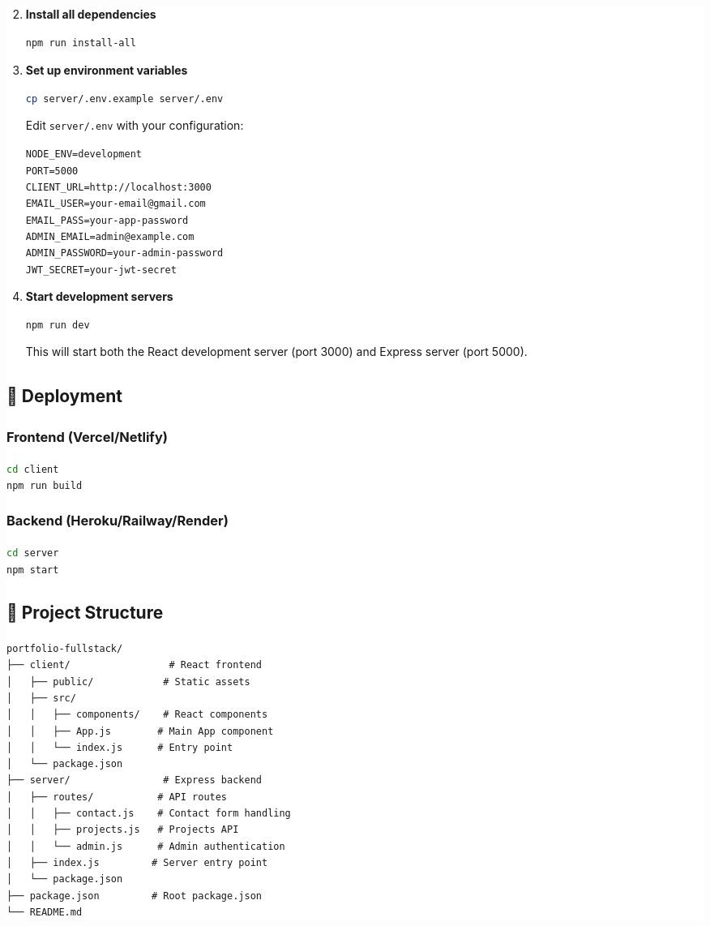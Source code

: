 2. **Install all dependencies**
   ```bash
   npm run install-all
   ```

3. **Set up environment variables**
   ```bash
   cp server/.env.example server/.env
   ```
   
   Edit `server/.env` with your configuration:
   ```env
   NODE_ENV=development
   PORT=5000
   CLIENT_URL=http://localhost:3000
   EMAIL_USER=your-email@gmail.com
   EMAIL_PASS=your-app-password
   ADMIN_EMAIL=admin@example.com
   ADMIN_PASSWORD=your-admin-password
   JWT_SECRET=your-jwt-secret
   ```

4. **Start development servers**
   ```bash
   npm run dev
   ```

   This will start both the React development server (port 3000) and Express server (port 5000).

## 🚀 Deployment

### Frontend (Vercel/Netlify)
```bash
cd client
npm run build
```

### Backend (Heroku/Railway/Render)
```bash
cd server
npm start
```

## 📁 Project Structure

```
portfolio-fullstack/
├── client/                 # React frontend
│   ├── public/            # Static assets
│   ├── src/
│   │   ├── components/    # React components
│   │   ├── App.js        # Main App component
│   │   └── index.js      # Entry point
│   └── package.json
├── server/                # Express backend
│   ├── routes/           # API routes
│   │   ├── contact.js    # Contact form handling
│   │   ├── projects.js   # Projects API
│   │   └── admin.js      # Admin authentication
│   ├── index.js         # Server entry point
│   └── package.json
├── package.json         # Root package.json
└── README.md
```
